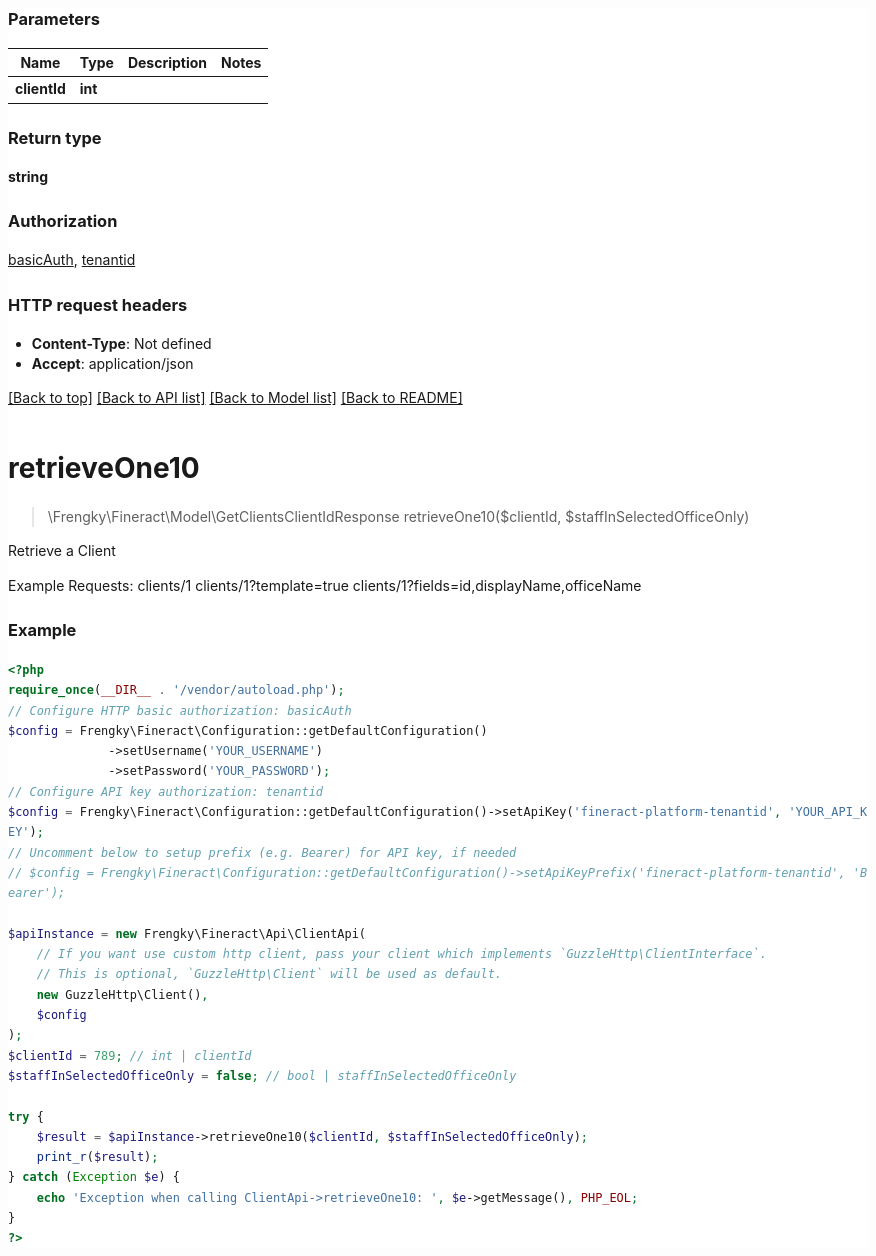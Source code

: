 ### Parameters

Name | Type | Description  | Notes
------------- | ------------- | ------------- | -------------
 **clientId** | **int**|  |

### Return type

**string**

### Authorization

[basicAuth](../../README.md#basicAuth), [tenantid](../../README.md#tenantid)

### HTTP request headers

 - **Content-Type**: Not defined
 - **Accept**: application/json

[[Back to top]](#) [[Back to API list]](../../README.md#documentation-for-api-endpoints) [[Back to Model list]](../../README.md#documentation-for-models) [[Back to README]](../../README.md)

# **retrieveOne10**
> \Frengky\Fineract\Model\GetClientsClientIdResponse retrieveOne10($clientId, $staffInSelectedOfficeOnly)

Retrieve a Client

Example Requests:  clients/1   clients/1?template=true   clients/1?fields=id,displayName,officeName

### Example
```php
<?php
require_once(__DIR__ . '/vendor/autoload.php');
// Configure HTTP basic authorization: basicAuth
$config = Frengky\Fineract\Configuration::getDefaultConfiguration()
              ->setUsername('YOUR_USERNAME')
              ->setPassword('YOUR_PASSWORD');
// Configure API key authorization: tenantid
$config = Frengky\Fineract\Configuration::getDefaultConfiguration()->setApiKey('fineract-platform-tenantid', 'YOUR_API_KEY');
// Uncomment below to setup prefix (e.g. Bearer) for API key, if needed
// $config = Frengky\Fineract\Configuration::getDefaultConfiguration()->setApiKeyPrefix('fineract-platform-tenantid', 'Bearer');

$apiInstance = new Frengky\Fineract\Api\ClientApi(
    // If you want use custom http client, pass your client which implements `GuzzleHttp\ClientInterface`.
    // This is optional, `GuzzleHttp\Client` will be used as default.
    new GuzzleHttp\Client(),
    $config
);
$clientId = 789; // int | clientId
$staffInSelectedOfficeOnly = false; // bool | staffInSelectedOfficeOnly

try {
    $result = $apiInstance->retrieveOne10($clientId, $staffInSelectedOfficeOnly);
    print_r($result);
} catch (Exception $e) {
    echo 'Exception when calling ClientApi->retrieveOne10: ', $e->getMessage(), PHP_EOL;
}
?>
```
